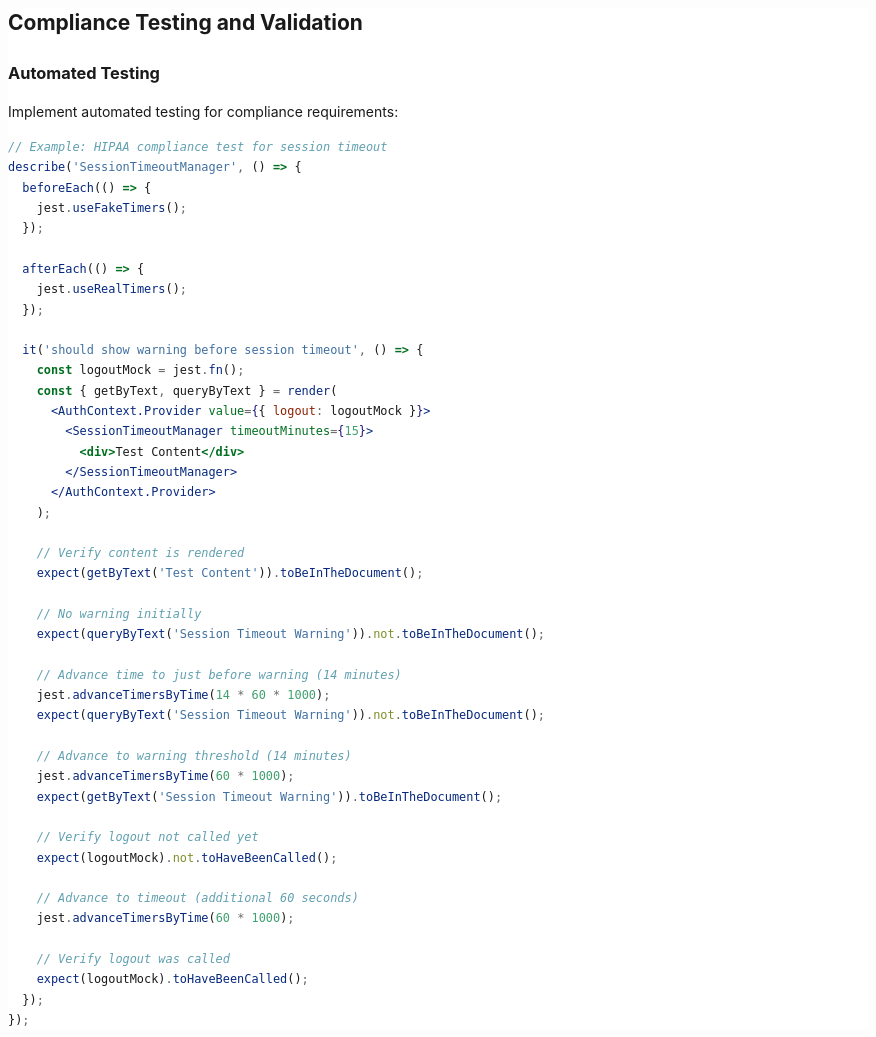 ## Compliance Testing and Validation

### Automated Testing

Implement automated testing for compliance requirements:

```jsx
// Example: HIPAA compliance test for session timeout
describe('SessionTimeoutManager', () => {
  beforeEach(() => {
    jest.useFakeTimers();
  });
  
  afterEach(() => {
    jest.useRealTimers();
  });
  
  it('should show warning before session timeout', () => {
    const logoutMock = jest.fn();
    const { getByText, queryByText } = render(
      <AuthContext.Provider value={{ logout: logoutMock }}>
        <SessionTimeoutManager timeoutMinutes={15}>
          <div>Test Content</div>
        </SessionTimeoutManager>
      </AuthContext.Provider>
    );
    
    // Verify content is rendered
    expect(getByText('Test Content')).toBeInTheDocument();
    
    // No warning initially
    expect(queryByText('Session Timeout Warning')).not.toBeInTheDocument();
    
    // Advance time to just before warning (14 minutes)
    jest.advanceTimersByTime(14 * 60 * 1000);
    expect(queryByText('Session Timeout Warning')).not.toBeInTheDocument();
    
    // Advance to warning threshold (14 minutes)
    jest.advanceTimersByTime(60 * 1000);
    expect(getByText('Session Timeout Warning')).toBeInTheDocument();
    
    // Verify logout not called yet
    expect(logoutMock).not.toHaveBeenCalled();
    
    // Advance to timeout (additional 60 seconds)
    jest.advanceTimersByTime(60 * 1000);
    
    // Verify logout was called
    expect(logoutMock).toHaveBeenCalled();
  });
});
```
